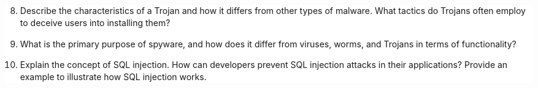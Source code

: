 8. Describe the characteristics of a Trojan and how it differs from other types of malware. What tactics do Trojans often employ to deceive users into installing them?

9. What is the primary purpose of spyware, and how does it differ from viruses, worms, and Trojans in terms of functionality?

10. Explain the concept of SQL injection. How can developers prevent SQL injection attacks in their applications? Provide an example to illustrate how SQL injection works.